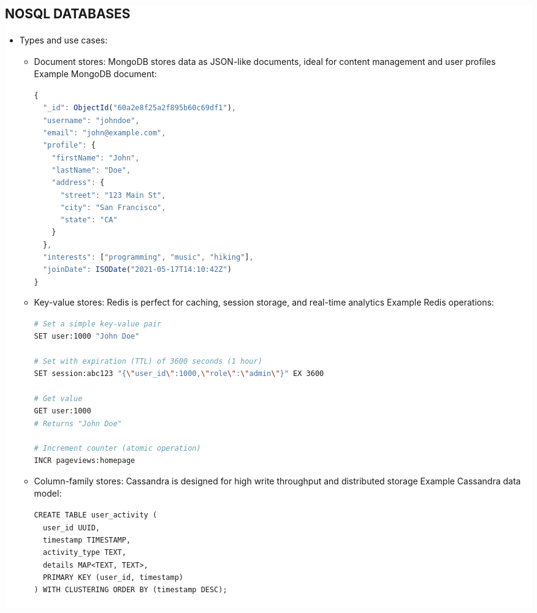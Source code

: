 ## NOSQL DATABASES
- Types and use cases:
  * Document stores: MongoDB stores data as JSON-like documents, ideal for content management and user profiles
    Example MongoDB document:
    ```javascript
    {
      "_id": ObjectId("60a2e8f25a2f895b60c69df1"),
      "username": "johndoe",
      "email": "john@example.com",
      "profile": {
        "firstName": "John",
        "lastName": "Doe",
        "address": {
          "street": "123 Main St",
          "city": "San Francisco",
          "state": "CA"
        }
      },
      "interests": ["programming", "music", "hiking"],
      "joinDate": ISODate("2021-05-17T14:10:42Z")
    }
    ```
  
  * Key-value stores: Redis is perfect for caching, session storage, and real-time analytics
    Example Redis operations:
    ```bash
    # Set a simple key-value pair
    SET user:1000 "John Doe"
    
    # Set with expiration (TTL) of 3600 seconds (1 hour)
    SET session:abc123 "{\"user_id\":1000,\"role\":\"admin\"}" EX 3600
    
    # Get value
    GET user:1000
    # Returns "John Doe"
    
    # Increment counter (atomic operation)
    INCR pageviews:homepage
    ```
  
  * Column-family stores: Cassandra is designed for high write throughput and distributed storage
    Example Cassandra data model:
    ```cql
    CREATE TABLE user_activity (
      user_id UUID,
      timestamp TIMESTAMP,
      activity_type TEXT,
      details MAP<TEXT, TEXT>,
      PRIMARY KEY (user_id, timestamp)
    ) WITH CLUSTERING ORDER BY (timestamp DESC);
    